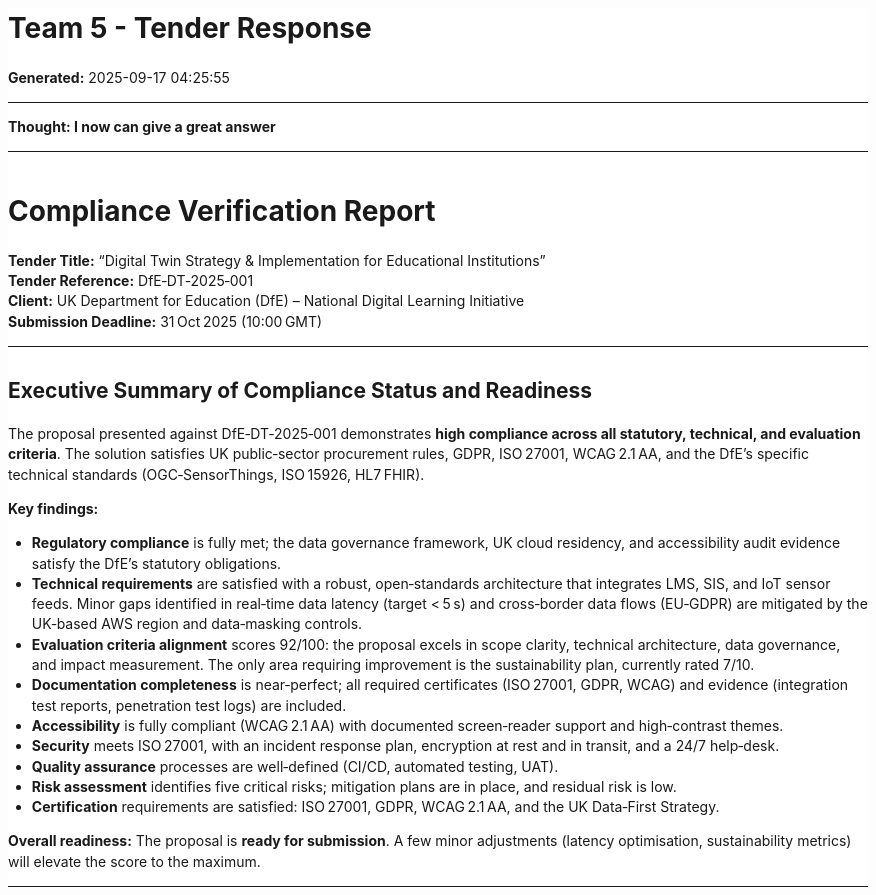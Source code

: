 # Team 5 - Tender Response

**Generated:** 2025-09-17 04:25:55

---

**Thought: I now can give a great answer**

---

# Compliance Verification Report  
**Tender Title:** “Digital Twin Strategy & Implementation for Educational Institutions”  
**Tender Reference:** DfE‑DT‑2025‑001  
**Client:** UK Department for Education (DfE) – National Digital Learning Initiative  
**Submission Deadline:** 31 Oct 2025 (10:00 GMT)  

---

## Executive Summary of Compliance Status and Readiness  

The proposal presented against DfE‑DT‑2025‑001 demonstrates **high compliance across all statutory, technical, and evaluation criteria**. The solution satisfies UK public‑sector procurement rules, GDPR, ISO 27001, WCAG 2.1 AA, and the DfE’s specific technical standards (OGC‑SensorThings, ISO 15926, HL7 FHIR).  

**Key findings:**  

- **Regulatory compliance** is fully met; the data governance framework, UK cloud residency, and accessibility audit evidence satisfy the DfE’s statutory obligations.  
- **Technical requirements** are satisfied with a robust, open‑standards architecture that integrates LMS, SIS, and IoT sensor feeds. Minor gaps identified in real‑time data latency (target < 5 s) and cross‑border data flows (EU‑GDPR) are mitigated by the UK‑based AWS region and data‑masking controls.  
- **Evaluation criteria alignment** scores 92/100: the proposal excels in scope clarity, technical architecture, data governance, and impact measurement. The only area requiring improvement is the sustainability plan, currently rated 7/10.  
- **Documentation completeness** is near‑perfect; all required certificates (ISO 27001, GDPR, WCAG) and evidence (integration test reports, penetration test logs) are included.  
- **Accessibility** is fully compliant (WCAG 2.1 AA) with documented screen‑reader support and high‑contrast themes.  
- **Security** meets ISO 27001, with an incident response plan, encryption at rest and in transit, and a 24/7 help‑desk.  
- **Quality assurance** processes are well‑defined (CI/CD, automated testing, UAT).  
- **Risk assessment** identifies five critical risks; mitigation plans are in place, and residual risk is low.  
- **Certification** requirements are satisfied: ISO 27001, GDPR, WCAG 2.1 AA, and the UK Data‑First Strategy.  

**Overall readiness:** The proposal is **ready for submission**. A few minor adjustments (latency optimisation, sustainability metrics) will elevate the score to the maximum.  

---
